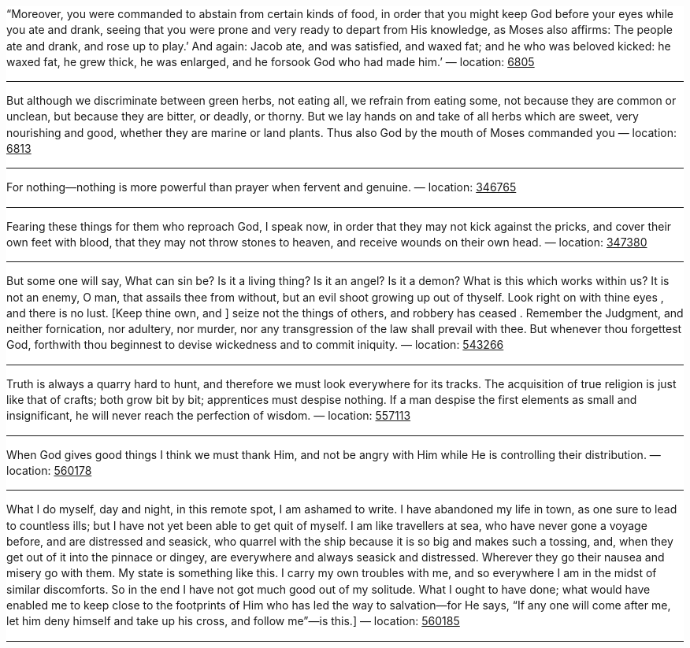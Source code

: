 “Moreover, you were commanded to abstain from certain kinds of food, in order that you might keep God before your eyes while you ate and drank, seeing that you were prone and very ready to depart from His knowledge, as Moses also affirms: The people ate and drank, and rose up to play.’ And again: Jacob ate, and was satisfied, and waxed fat; and he who was beloved kicked: he waxed fat, he grew thick, he was enlarged, and he forsook God who had made him.’ — location: [6805](kindle://book?action=open&asin=B00KYBSUUM&location=6805)

---
But although we discriminate between green herbs, not eating all, we refrain from eating some, not because they are common or unclean, but because they are bitter, or deadly, or thorny. But we lay hands on and take of all herbs which are sweet, very nourishing and good, whether they are marine or land plants. Thus also God by the mouth of Moses commanded you — location: [6813](kindle://book?action=open&asin=B00KYBSUUM&location=6813)

---
For nothing—nothing is more powerful than prayer when fervent and genuine. — location: [346765](kindle://book?action=open&asin=B00KYBSUUM&location=346765)

---
Fearing these things for them who reproach God, I speak now, in order that they may not kick against the pricks, and cover their own feet with blood, that they may not throw stones to heaven, and receive wounds on their own head. — location: [347380](kindle://book?action=open&asin=B00KYBSUUM&location=347380)

---
But some one will say, What can sin be? Is it a living thing? Is it an angel? Is it a demon? What is this which works within us? It is not an enemy, O man, that assails thee from without, but an evil shoot growing up out of thyself. Look right on with thine eyes , and there is no lust. [Keep thine own, and ] seize not the things of others, and robbery has ceased . Remember the Judgment, and neither fornication, nor adultery, nor murder, nor any transgression of the law shall prevail with thee. But whenever thou forgettest God, forthwith thou beginnest to devise wickedness and to commit iniquity. — location: [543266](kindle://book?action=open&asin=B00KYBSUUM&location=543266)

---
Truth is always a quarry hard to hunt, and therefore we must look everywhere for its tracks. The acquisition of true religion is just like that of crafts; both grow bit by bit; apprentices must despise nothing. If a man despise the first elements as small and insignificant, he will never reach the perfection of wisdom. — location: [557113](kindle://book?action=open&asin=B00KYBSUUM&location=557113)

---
When God gives good things I think we must thank Him, and not be angry with Him while He is controlling their distribution. — location: [560178](kindle://book?action=open&asin=B00KYBSUUM&location=560178)

---
What I do myself, day and night, in this remote spot, I am ashamed to write. I have abandoned my life in town, as one sure to lead to countless ills; but I have not yet been able to get quit of myself. I am like travellers at sea, who have never gone a voyage before, and are distressed and seasick, who quarrel with the ship because it is so big and makes such a tossing, and, when they get out of it into the pinnace or dingey, are everywhere and always seasick and distressed. Wherever they go their nausea and misery go with them. My state is something like this. I carry my own troubles with me, and so everywhere I am in the midst of similar discomforts. So in the end I have not got much good out of my solitude. What I ought to have done; what would have enabled me to keep close to the footprints of Him who has led the way to salvation—for He says, “If any one will come after me, let him deny himself and take up his cross, and follow me”—is this.] — location: [560185](kindle://book?action=open&asin=B00KYBSUUM&location=560185)

---